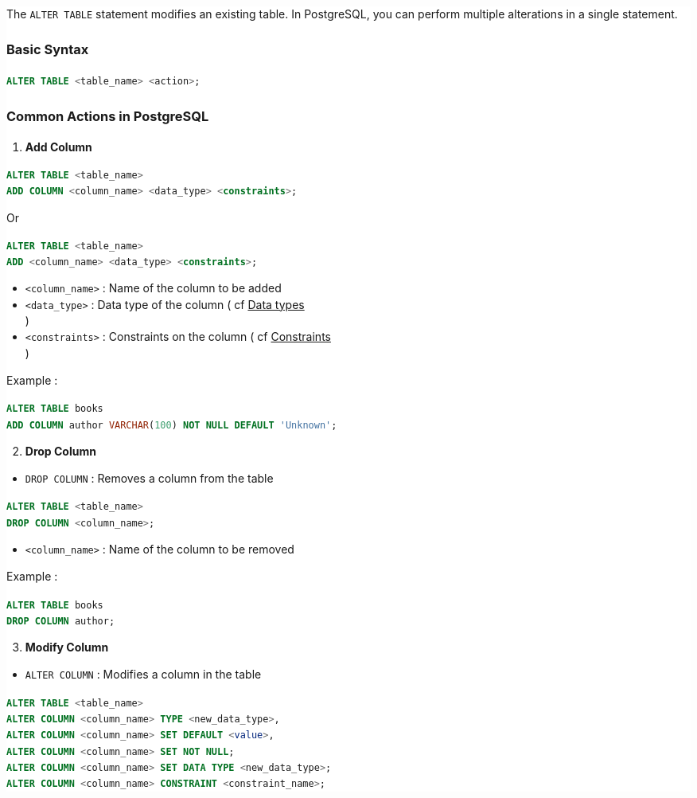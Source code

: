The `ALTER TABLE` statement modifies an existing table. In PostgreSQL, you can perform multiple alterations in a single statement.

### Basic Syntax

```sql
ALTER TABLE <table_name> <action>;
```

### Common Actions in PostgreSQL

1. **Add Column**
```sql
ALTER TABLE <table_name> 
ADD COLUMN <column_name> <data_type> <constraints>;
```

Or

```sql
ALTER TABLE <table_name> 
ADD <column_name> <data_type> <constraints>;
```

- `<column_name>` : Name of the column to be added
- `<data_type>` : Data type of the column ( cf <a href="../00_rdbms/004_data_types.md">Data types</a><br>)
- `<constraints>` : Constraints on the column ( cf <a href="../00_rdbms/xxx_constraints.md">Constraints</a><br>)

Example :

```sql
ALTER TABLE books 
ADD COLUMN author VARCHAR(100) NOT NULL DEFAULT 'Unknown';
```

2. **Drop Column**

- `DROP COLUMN` : Removes a column from the table

```sql
ALTER TABLE <table_name> 
DROP COLUMN <column_name>;
```

- `<column_name>` : Name of the column to be removed

Example :

```sql
ALTER TABLE books 
DROP COLUMN author;
```

3. **Modify Column**

- `ALTER COLUMN` : Modifies a column in the table

```sql
ALTER TABLE <table_name> 
ALTER COLUMN <column_name> TYPE <new_data_type>,
ALTER COLUMN <column_name> SET DEFAULT <value>,
ALTER COLUMN <column_name> SET NOT NULL;
ALTER COLUMN <column_name> SET DATA TYPE <new_data_type>;
ALTER COLUMN <column_name> CONSTRAINT <constraint_name>;
```
